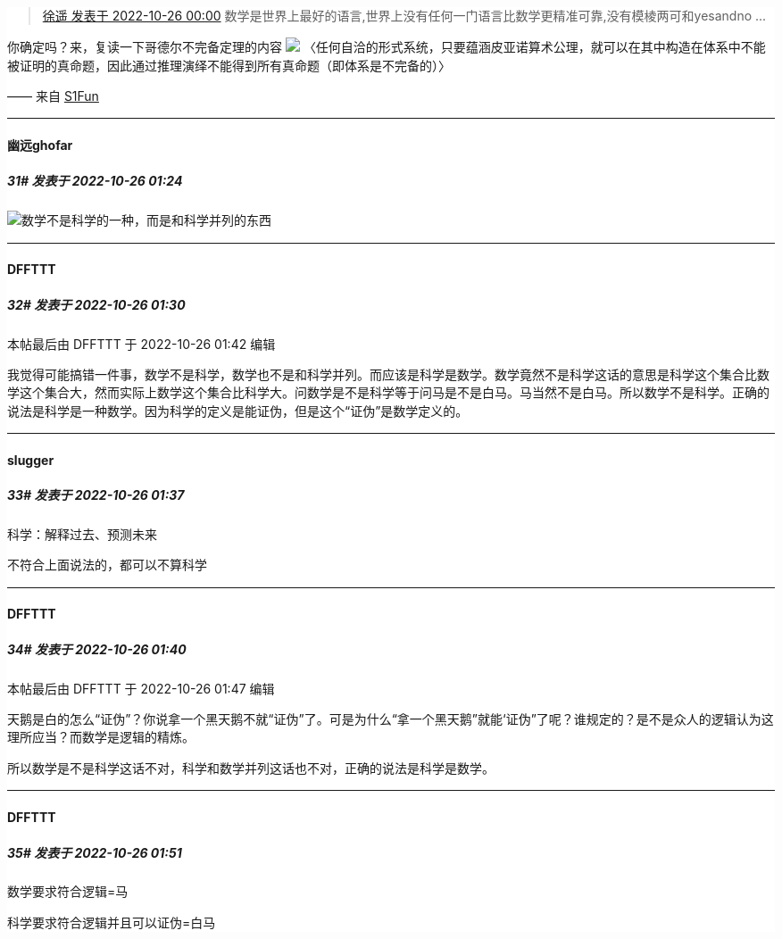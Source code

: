 <blockquote><a href="httphttps://bbs.saraba1st.com/2b/forum.php?mod=redirect&amp;goto=findpost&amp;pid=58102123&amp;ptid=2101492" target="_blank">徐遥 发表于 2022-10-26 00:00</a>
数学是世界上最好的语言,世界上没有任何一门语言比数学更精准可靠,没有模棱两可和yesandno ...</blockquote>
你确定吗？来，复读一下哥德尔不完备定理的内容
<img src="https://static.saraba1st.com/image/smiley/face2017/245.png" referrerpolicy="no-referrer">
〈任何自洽的形式系统，只要蕴涵皮亚诺算术公理，就可以在其中构造在体系中不能被证明的真命题，因此通过推理演绎不能得到所有真命题（即体系是不完备的）〉

—— 来自 [S1Fun](https://s1fun.koalcat.com)



*****

####  幽远ghofar  
##### 31#       发表于 2022-10-26 01:24

<img src="https://static.saraba1st.com/image/smiley/face2017/067.png" referrerpolicy="no-referrer">数学不是科学的一种，而是和科学并列的东西

*****

####  DFFTTT  
##### 32#       发表于 2022-10-26 01:30

 本帖最后由 DFFTTT 于 2022-10-26 01:42 编辑 

我觉得可能搞错一件事，数学不是科学，数学也不是和科学并列。而应该是科学是数学。数学竟然不是科学这话的意思是科学这个集合比数学这个集合大，然而实际上数学这个集合比科学大。问数学是不是科学等于问马是不是白马。马当然不是白马。所以数学不是科学。正确的说法是科学是一种数学。因为科学的定义是能证伪，但是这个“证伪”是数学定义的。

*****

####  slugger  
##### 33#       发表于 2022-10-26 01:37

科学：解释过去、预测未来

不符合上面说法的，都可以不算科学

*****

####  DFFTTT  
##### 34#       发表于 2022-10-26 01:40

 本帖最后由 DFFTTT 于 2022-10-26 01:47 编辑 

天鹅是白的怎么“证伪”？你说拿一个黑天鹅不就“证伪”了。可是为什么“拿一个黑天鹅”就能‘证伪”了呢？谁规定的？是不是众人的逻辑认为这理所应当？而数学是逻辑的精炼。

所以数学是不是科学这话不对，科学和数学并列这话也不对，正确的说法是科学是数学。

*****

####  DFFTTT  
##### 35#       发表于 2022-10-26 01:51

数学要求符合逻辑=马

科学要求符合逻辑并且可以证伪=白马
